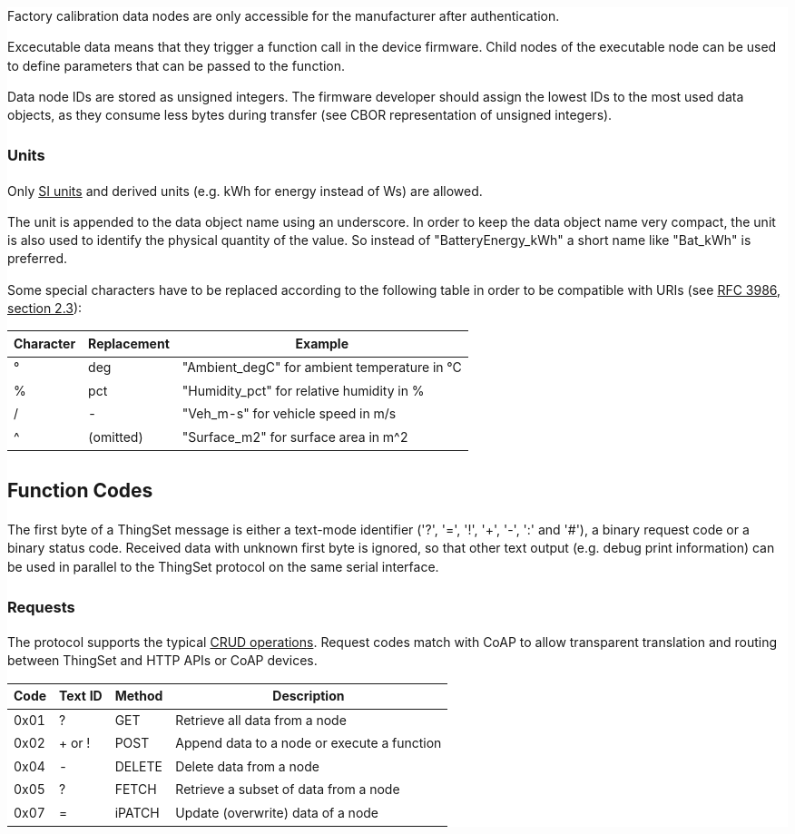 Factory calibration data nodes are only accessible for the manufacturer after authentication.

Excecutable data means that they trigger a function call in the device firmware. Child nodes of the executable node can be used to define parameters that can be passed to the function.

Data node IDs are stored as unsigned integers. The firmware developer should assign the lowest IDs to the most used data objects, as they consume less bytes during transfer (see CBOR representation of unsigned integers).

### Units

Only [SI units](https://en.wikipedia.org/wiki/International_System_of_Units) and derived units (e.g. kWh for energy instead of Ws) are allowed.

The unit is appended to the data object name using an underscore. In order to keep the data object name very compact, the unit is also used to identify the physical quantity of the value. So instead of "BatteryEnergy_kWh" a short name like "Bat_kWh" is preferred.

Some special characters have to be replaced according to the following table in order to be compatible with URIs (see [RFC 3986, section 2.3](https://tools.ietf.org/html/rfc3986#section-2.3)):

| Character | Replacement | Example                                      |
|-----------|-------------|----------------------------------------------|
| °         | deg         | "Ambient_degC" for ambient temperature in °C |
| %         | pct         | "Humidity_pct" for relative humidity in %    |
| /         | -           | "Veh_m-s" for vehicle speed in m/s           |
| ^         | (omitted)   | "Surface_m2" for surface area in m^2         |

## Function Codes

The first byte of a ThingSet message is either a text-mode identifier ('?', '=', '!', '+', '-', ':' and '#'), a binary request code or a binary status code. Received data with unknown first byte is ignored, so that other text output (e.g. debug print information) can be used in parallel to the ThingSet protocol on the same serial interface.

### Requests

The protocol supports the typical [CRUD operations](https://en.wikipedia.org/wiki/Create,_read,_update_and_delete). Request codes match with CoAP to allow transparent translation and routing between ThingSet and HTTP APIs or CoAP devices.

| Code | Text ID | Method | Description                                 |
|------|---------|--------|---------------------------------------------|
| 0x01 | ?       | GET    | Retrieve all data from a node               |
| 0x02 | + or !  | POST   | Append data to a node or execute a function |
| 0x04 | -       | DELETE | Delete data from a node                     |
| 0x05 | ?       | FETCH  | Retrieve a subset of data from a node       |
| 0x07 | =       | iPATCH | Update (overwrite) data of a node           |
